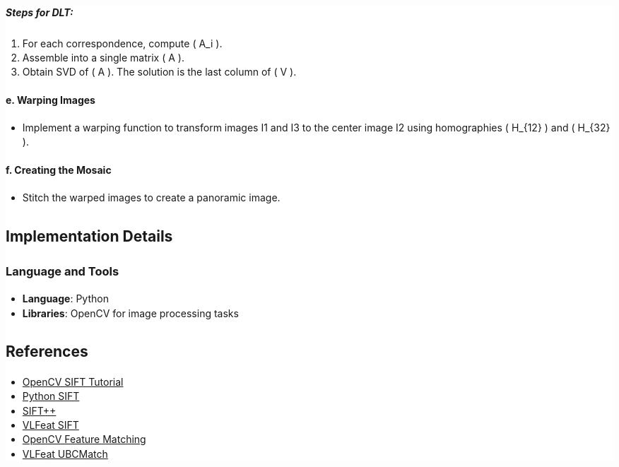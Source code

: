 ##### Steps for DLT:
1. For each correspondence, compute \( A_i \).
2. Assemble into a single matrix \( A \).
3. Obtain SVD of \( A \). The solution is the last column of \( V \).

#### e. Warping Images
- Implement a warping function to transform images I1 and I3 to the center image I2 using homographies \( H_{12} \) and \( H_{32} \).

#### f. Creating the Mosaic
- Stitch the warped images to create a panoramic image.

## Implementation Details

### Language and Tools
- **Language**: Python
- **Libraries**: OpenCV for image processing tasks


## References
- [OpenCV SIFT Tutorial](https://docs.opencv.org/master/da/df5/tutorial_py_sift_intro.html)
- [Python SIFT](https://github.com/rmislam/PythonSIFT)
- [SIFT++](https://github.com/davidstutz/vedaldi2006-siftpp)
- [VLFeat SIFT](http://www.vlfeat.org/overview/sift.html)
- [OpenCV Feature Matching](https://docs.opencv.org/4.x/dc/dc3/tutorial_py_matcher.html)
- [VLFeat UBCMatch](http://www.vlfeat.org/matlab/vl_ubcmatch.html)



